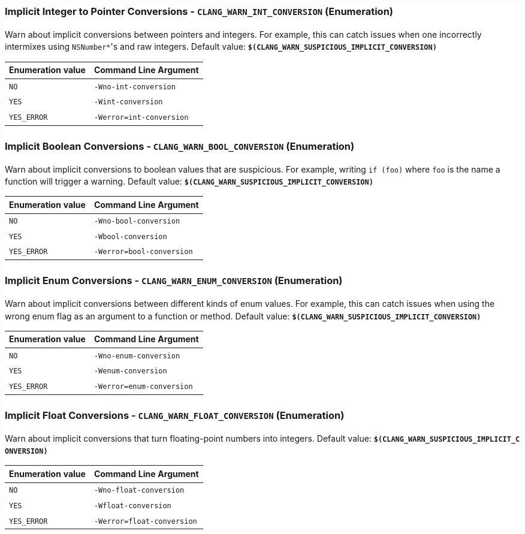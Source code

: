 
### Implicit Integer to Pointer Conversions - `CLANG_WARN_INT_CONVERSION` (Enumeration)
Warn about implicit conversions between pointers and integers. For example, this can catch issues when one incorrectly intermixes using `NSNumber*`'s and raw integers.
Default value: **`$(CLANG_WARN_SUSPICIOUS_IMPLICIT_CONVERSION)`**

| Enumeration value | Command Line Argument |
| ----- | -------- |
| `NO` | `-Wno-int-conversion` |
| `YES` | `-Wint-conversion` |
| `YES_ERROR` | `-Werror=int-conversion` |



### Implicit Boolean Conversions - `CLANG_WARN_BOOL_CONVERSION` (Enumeration)
Warn about implicit conversions to boolean values that are suspicious. For example, writing `if (foo)` where `foo` is the name a function will trigger a warning.
Default value: **`$(CLANG_WARN_SUSPICIOUS_IMPLICIT_CONVERSION)`**

| Enumeration value | Command Line Argument |
| ----- | -------- |
| `NO` | `-Wno-bool-conversion` |
| `YES` | `-Wbool-conversion` |
| `YES_ERROR` | `-Werror=bool-conversion` |



### Implicit Enum Conversions - `CLANG_WARN_ENUM_CONVERSION` (Enumeration)
Warn about implicit conversions between different kinds of enum values. For example, this can catch issues when using the wrong enum flag as an argument to a function or method.
Default value: **`$(CLANG_WARN_SUSPICIOUS_IMPLICIT_CONVERSION)`**

| Enumeration value | Command Line Argument |
| ----- | -------- |
| `NO` | `-Wno-enum-conversion` |
| `YES` | `-Wenum-conversion` |
| `YES_ERROR` | `-Werror=enum-conversion` |



### Implicit Float Conversions - `CLANG_WARN_FLOAT_CONVERSION` (Enumeration)
Warn about implicit conversions that turn floating-point numbers into integers.
Default value: **`$(CLANG_WARN_SUSPICIOUS_IMPLICIT_CONVERSION)`**

| Enumeration value | Command Line Argument |
| ----- | -------- |
| `NO` | `-Wno-float-conversion` |
| `YES` | `-Wfloat-conversion` |
| `YES_ERROR` | `-Werror=float-conversion` |
